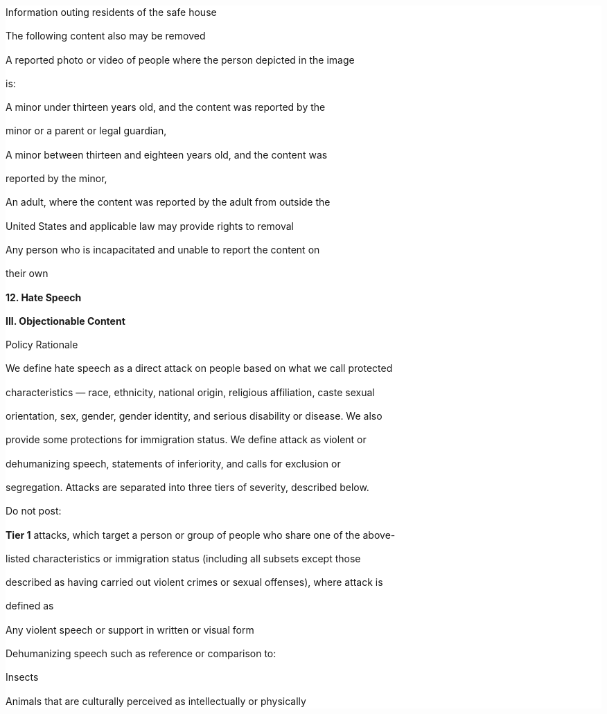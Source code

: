 Information outing residents of the safe house 

The following content also may be removed 

A reported photo or video of people where the person depicted in the image 

is: 

 

A minor under thirteen years old, and the content was reported by the 

minor or a parent or legal guardian, 

A minor between thirteen and eighteen years old, and the content was 

reported by the minor, 

An adult, where the content was reported by the adult from outside the 

United States and applicable law may provide rights to removal 

Any person who is incapacitated and unable to report the content on 

their own 

 

**12. Hate Speech** 

**III. Objectionable Content** 

Policy Rationale 

We define hate speech as a direct attack on people based on what we call protected 

characteristics — race, ethnicity, national origin, religious affiliation, caste sexual 

orientation, sex, gender, gender identity, and serious disability or disease. We also 

provide some protections for immigration status. We define attack as violent or 

dehumanizing speech, statements of inferiority, and calls for exclusion or 

segregation. Attacks are separated into three tiers of severity, described below. 

Do not post: 

**Tier 1** attacks, which target a person or group of people who share one of the above-

listed characteristics or immigration status (including all subsets except those 

described as having carried out violent crimes or sexual offenses), where attack is 

defined as 

Any violent speech or support in written or visual form 

 

Dehumanizing speech such as reference or comparison to: 

 

Insects 

Animals that are culturally perceived as intellectually or physically 
